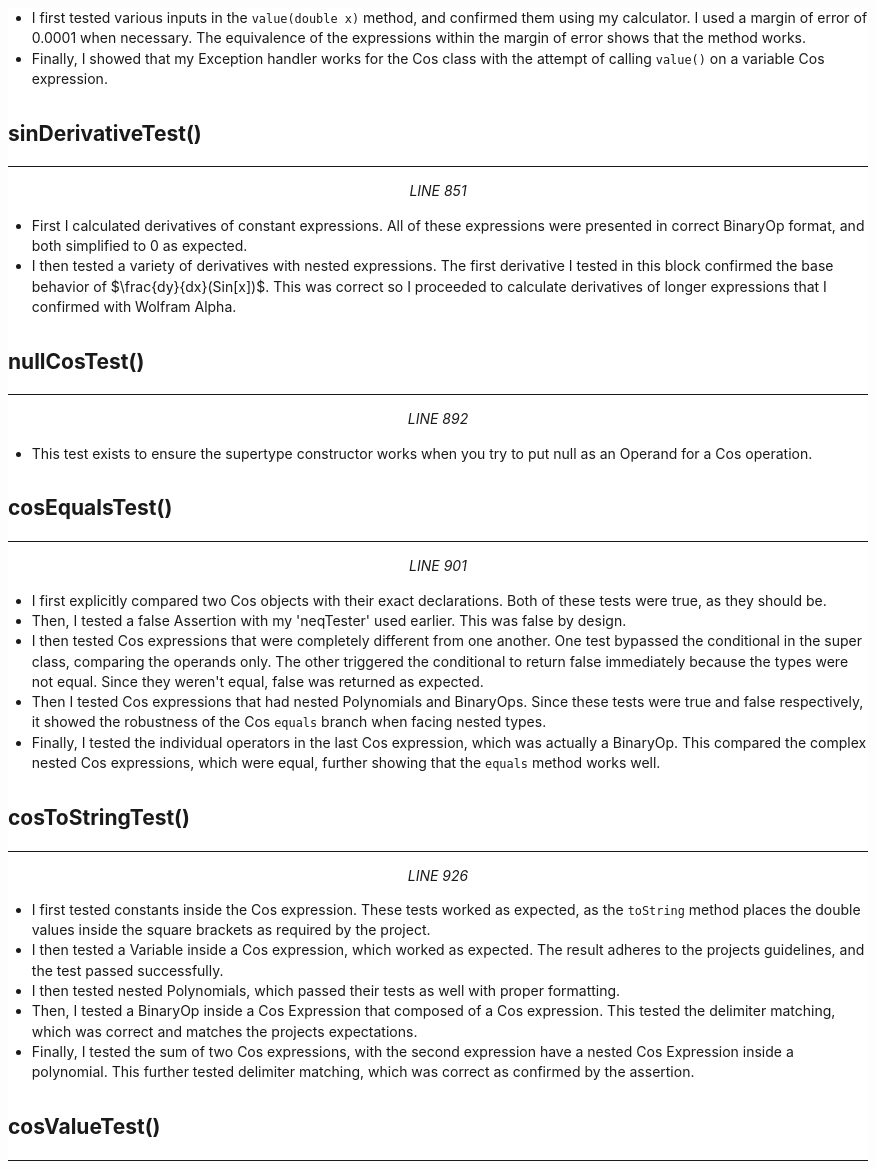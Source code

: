 - I first tested various inputs in the `value(double x)` method, and confirmed them using my calculator. I used a margin of error of 0.0001 when necessary. The equivalence of the expressions within the margin of error shows that the method works.
- Finally, I showed that my Exception handler works for the Cos class with the attempt of calling `value()` on a variable Cos expression.
## sinDerivativeTest()
****
$$
\textit{LINE 851}
$$
- First I calculated derivatives of constant expressions. All of these expressions were presented in correct BinaryOp format, and both simplified to 0 as expected. 
- I then tested a variety of derivatives with nested expressions. The first derivative I tested in this block confirmed the base behavior of $\frac{dy}{dx}(Sin[x])$. This was correct so I proceeded to calculate derivatives of longer expressions that I confirmed with Wolfram Alpha.
## nullCosTest()
****
$$
\textit{LINE 892}
$$
- This test exists to ensure the supertype constructor works when you try to put null as an Operand for a Cos operation.
## cosEqualsTest()
****
$$
\textit{LINE 901}
$$
-  I first explicitly compared two Cos objects with their exact declarations. Both of these tests were true, as they should be.
- Then, I tested a false Assertion with my 'neqTester' used earlier. This was false by design.
- I then tested Cos expressions that were completely different from one another. One test bypassed the conditional in the super class, comparing the operands only. The other triggered the conditional to return false immediately because the types were not equal. Since they weren't equal, false was returned as expected.
- Then I tested Cos expressions that had nested Polynomials and BinaryOps. Since these tests were true and false respectively, it showed the robustness of the Cos `equals` branch when facing nested types.
- Finally, I tested the individual operators in the last Cos expression, which was actually a BinaryOp. This compared the complex nested Cos expressions, which were equal, further showing that the `equals` method works well.
## cosToStringTest()
****
$$
\textit{LINE 926}
$$
- I first tested constants inside the Cos expression. These tests worked as expected, as the `toString` method places the double values inside the square brackets as required by the project.
- I then tested a Variable inside a Cos expression, which worked as expected. The result adheres to the projects guidelines, and the test passed successfully.
- I then tested nested Polynomials, which passed their tests as well with proper formatting.
- Then, I tested a BinaryOp inside a Cos Expression that composed of a Cos expression. This tested the delimiter matching, which was correct and matches the projects expectations.
- Finally, I tested the sum of two Cos expressions, with the second expression have a nested Cos Expression inside a polynomial. This further tested delimiter matching, which was correct as confirmed by the assertion.
## cosValueTest()
****